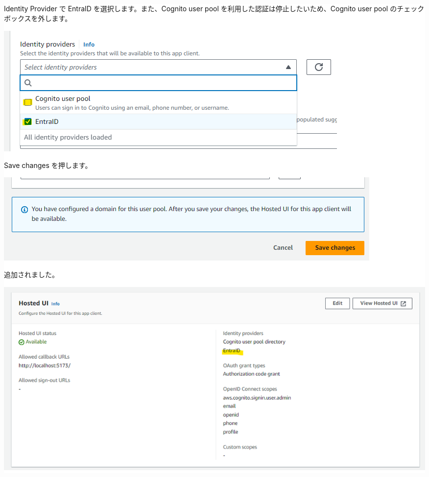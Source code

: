 
Identity Provider で EntraID を選択します。また、Cognito user pool を利用した認証は停止したいため、Cognito user pool のチェックボックスを外します。

![image-20240207123836497](assets/SAML_WITH_ENTRA_ID/image-20240207123836497.png)


Save  changes を押します。

![image-20240128132707060](assets/SAML_WITH_ENTRA_ID/image-20240128132707060.png)



追加されました。

![image-20240128132652553](assets/SAML_WITH_ENTRA_ID/image-20240128132652553.png)
